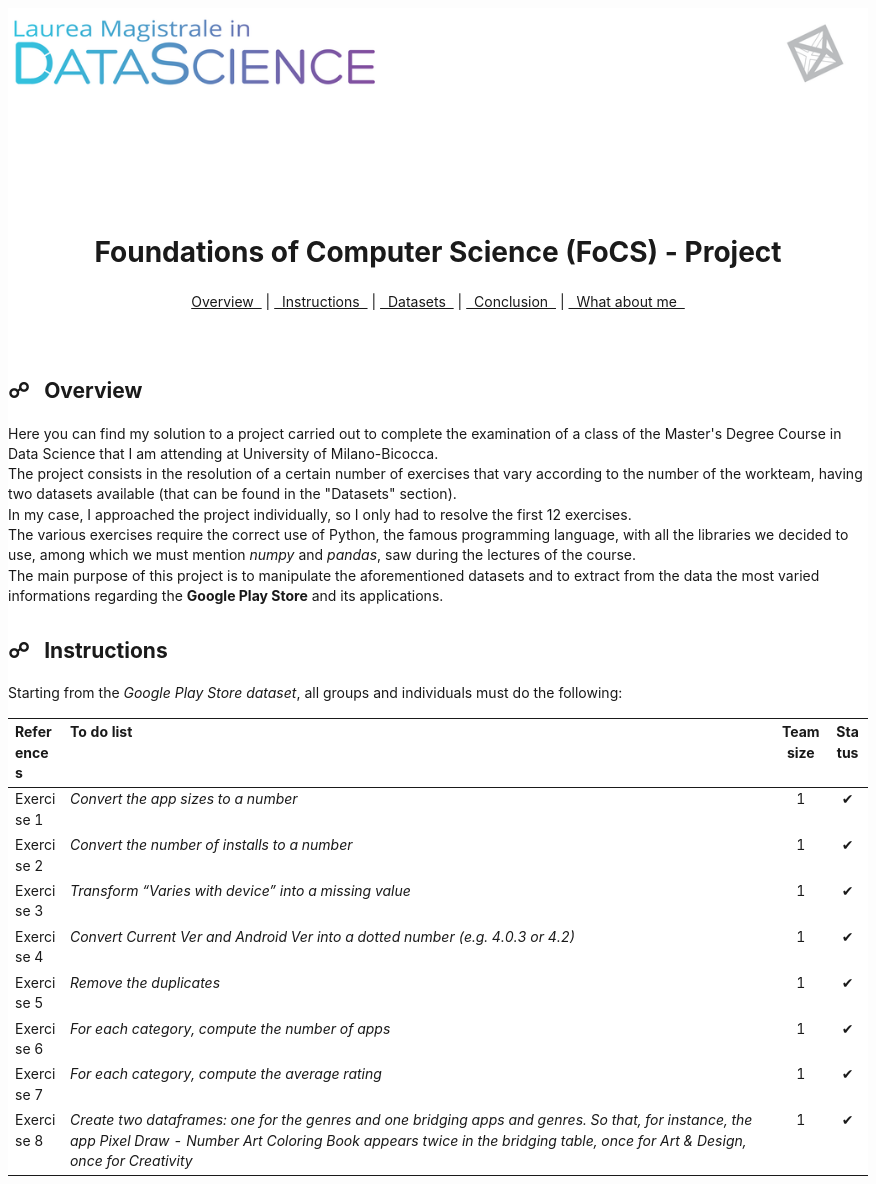 <p align="center">
  <a href="http://datascience.disco.unimib.it/it/"><img src = "https://github.com/malborroni/Foundations_of_Computer-Science/blob/master/images/DSunimib.png" width = "100%"></a>
</p>
<br>
<h1 align="center">
  <br>
  Foundations of Computer Science (FoCS) - Project
  <br>
</h1>

<p align="center">
  <a href="#overview">Overview &nbsp;</a> |
  <a href="#instructions">&nbsp; Instructions &nbsp;</a> |
  <a href="#datasets">&nbsp; Datasets &nbsp;</a> |
  <a href="#conclusion">&nbsp; Conclusion &nbsp;</a> |
  <a href="#aboutme">&nbsp; What about me &nbsp;</a>
</p>

<br>

<a name="overview"></a>
## &#9741; &nbsp; Overview

Here you can find my solution to a project carried out to complete the examination of a class of the Master's Degree Course in Data Science that I am attending at University of Milano-Bicocca. <br>
The project consists in the resolution of a certain number of exercises that vary according to the number of the workteam, having two datasets available (that can be found in the "Datasets" section). <br>
In my case, I approached the project individually, so I only had to resolve the first 12 exercises. <br>
The various exercises require the correct use of Python, the famous programming language, with all the libraries we decided to use, among which we must mention *numpy* and *pandas*, saw during the lectures of the course. <br>
The main purpose of this project is to manipulate the aforementioned datasets and to extract from the data the most varied informations regarding the **Google Play Store** and its applications.


<a name="instructions"></a>
## &#9741; &nbsp; Instructions

Starting from the *Google Play Store dataset*, all groups and individuals must do the following:



| References  | To do list                                                                     | Team size    | Status      |
|:------------|:-------------------------------------------------------------------------------|:------------:|:-----------:|
| Exercise 1  | _Convert the app sizes to a number_                                            | 1            | &#10004;    |
| Exercise 2  | _Convert the number of installs to a number_                                   | 1            | &#10004;    |
| Exercise 3  | _Transform “Varies with device” into a missing value_                          | 1            | &#10004;    |
| Exercise 4  | _Convert Current Ver and Android Ver into a dotted number (e.g. 4.0.3 or 4.2)_ | 1            | &#10004;    |
| Exercise 5  | _Remove the duplicates_                                                        | 1            | &#10004;    |
| Exercise 6  | _For each category, compute the number of apps_                                | 1            | &#10004;    |
| Exercise 7  | _For each category, compute the average rating_                                | 1            | &#10004;    |
| Exercise 8  | _Create two dataframes: one for the genres and one bridging apps and genres. So that, for instance, the app Pixel Draw - Number Art Coloring Book appears twice in the bridging table, once for Art & Design, once for Creativity_      | 1            | &#10004;    |